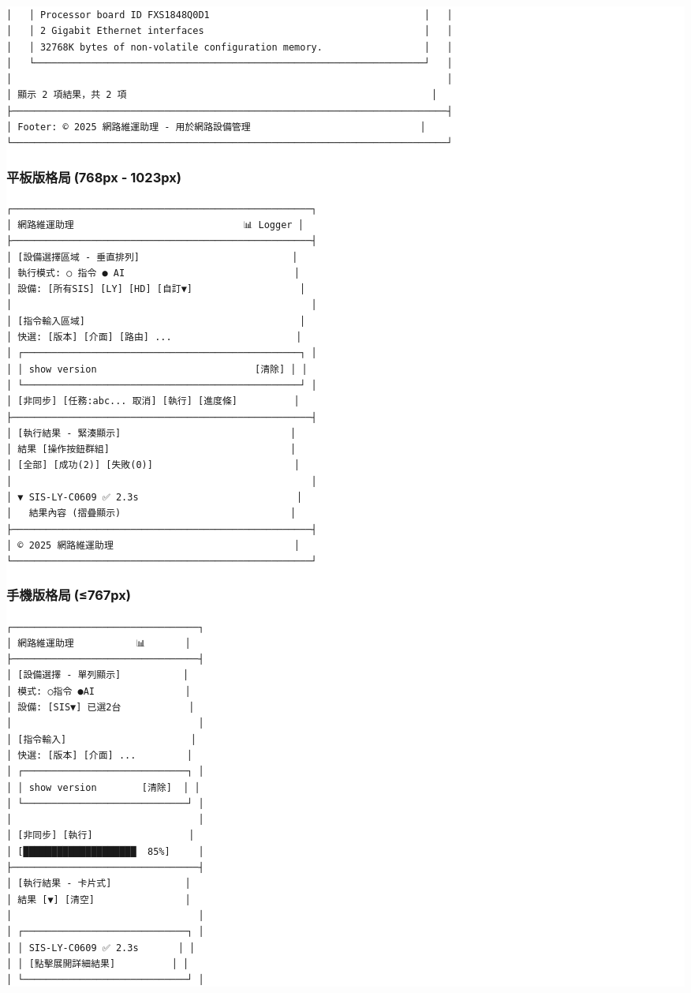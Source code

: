 ```
│   │ Processor board ID FXS1848Q0D1                                      │   │
│   │ 2 Gigabit Ethernet interfaces                                       │   │
│   │ 32768K bytes of non-volatile configuration memory.                  │   │
│   └─────────────────────────────────────────────────────────────────────┘   │
│                                                                             │
│ 顯示 2 項結果，共 2 項                                                      │
├─────────────────────────────────────────────────────────────────────────────┤
│ Footer: © 2025 網路維運助理 - 用於網路設備管理                              │
└─────────────────────────────────────────────────────────────────────────────┘
```

### 平板版格局 (768px - 1023px)
```
┌─────────────────────────────────────────────────────┐
│ 網路維運助理                              📊 Logger │
├─────────────────────────────────────────────────────┤
│ [設備選擇區域 - 垂直排列]                           │
│ 執行模式: ○ 指令 ● AI                              │
│ 設備: [所有SIS] [LY] [HD] [自訂▼]                   │
│                                                     │
│ [指令輸入區域]                                      │
│ 快選: [版本] [介面] [路由] ...                      │
│ ┌─────────────────────────────────────────────────┐ │
│ │ show version                            [清除] │ │
│ └─────────────────────────────────────────────────┘ │
│ [非同步] [任務:abc... 取消] [執行] [進度條]          │
├─────────────────────────────────────────────────────┤
│ [執行結果 - 緊湊顯示]                              │
│ 結果 [操作按鈕群組]                                │
│ [全部] [成功(2)] [失敗(0)]                         │
│                                                     │
│ ▼ SIS-LY-C0609 ✅ 2.3s                            │
│   結果內容 (摺疊顯示)                              │
├─────────────────────────────────────────────────────┤
│ © 2025 網路維運助理                                │
└─────────────────────────────────────────────────────┘
```

### 手機版格局 (≤767px)
```
┌─────────────────────────────────┐
│ 網路維運助理           📊       │
├─────────────────────────────────┤
│ [設備選擇 - 單列顯示]           │
│ 模式: ○指令 ●AI                │
│ 設備: [SIS▼] 已選2台            │
│                                 │
│ [指令輸入]                      │
│ 快選: [版本] [介面] ...         │
│ ┌─────────────────────────────┐ │
│ │ show version        [清除]  │ │
│ └─────────────────────────────┘ │
│                                 │
│ [非同步] [執行]                 │
│ [████████████████████  85%]     │
├─────────────────────────────────┤
│ [執行結果 - 卡片式]             │
│ 結果 [▼] [清空]                │
│                                 │
│ ┌─────────────────────────────┐ │
│ │ SIS-LY-C0609 ✅ 2.3s       │ │
│ │ [點擊展開詳細結果]          │ │
│ └─────────────────────────────┘ │
```